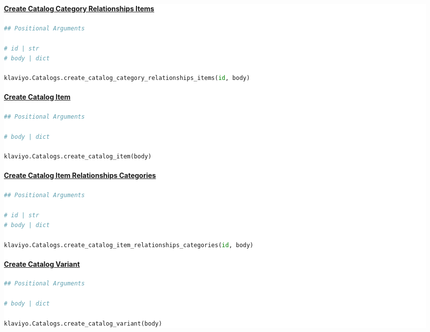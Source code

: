 


#### [Create Catalog Category Relationships Items](https://developers.klaviyo.com/en/v2023-12-15/reference/create_catalog_category_relationships_items)

```python
## Positional Arguments

# id | str
# body | dict

klaviyo.Catalogs.create_catalog_category_relationships_items(id, body)
```




#### [Create Catalog Item](https://developers.klaviyo.com/en/v2023-12-15/reference/create_catalog_item)

```python
## Positional Arguments

# body | dict

klaviyo.Catalogs.create_catalog_item(body)
```




#### [Create Catalog Item Relationships Categories](https://developers.klaviyo.com/en/v2023-12-15/reference/create_catalog_item_relationships_categories)

```python
## Positional Arguments

# id | str
# body | dict

klaviyo.Catalogs.create_catalog_item_relationships_categories(id, body)
```




#### [Create Catalog Variant](https://developers.klaviyo.com/en/v2023-12-15/reference/create_catalog_variant)

```python
## Positional Arguments

# body | dict

klaviyo.Catalogs.create_catalog_variant(body)
```

